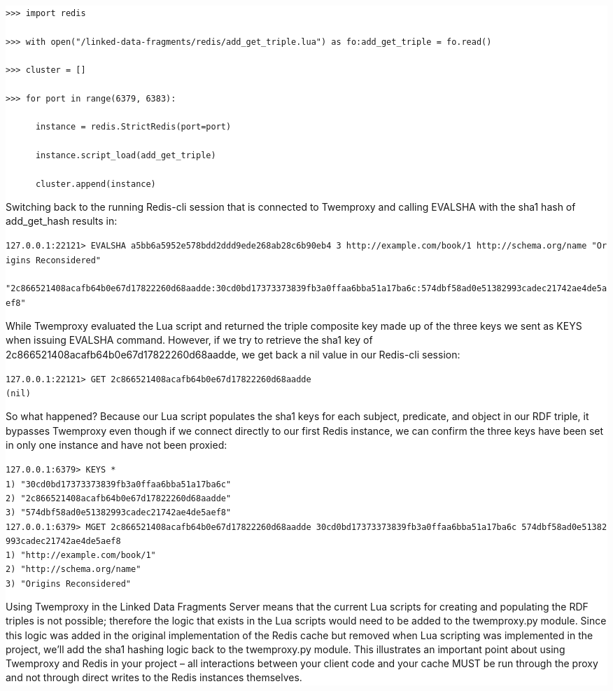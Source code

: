 ```
>>> import redis

>>> with open("/linked-data-fragments/redis/add_get_triple.lua") as fo:add_get_triple = fo.read()

>>> cluster = []

>>> for port in range(6379, 6383):

      instance = redis.StrictRedis(port=port)

      instance.script_load(add_get_triple)

      cluster.append(instance)
```
Switching back to the running Redis-cli session that is connected to Twemproxy and calling EVALSHA with the sha1 hash of add_get_hash results in:

```
127.0.0.1:22121> EVALSHA a5bb6a5952e578bdd2ddd9ede268ab28c6b90eb4 3 http://example.com/book/1 http://schema.org/name "Origins Reconsidered"

"2c866521408acafb64b0e67d17822260d68aadde:30cd0bd17373373839fb3a0ffaa6bba51a17ba6c:574dbf58ad0e51382993cadec21742ae4de5aef8"
```
While Twemproxy evaluated the Lua script and returned the triple composite key made up of the three keys we sent as KEYS when issuing EVALSHA command. However, if we try to retrieve the sha1 key of 2c866521408acafb64b0e67d17822260d68aadde, we get back a nil value in our Redis-cli session:

```
127.0.0.1:22121> GET 2c866521408acafb64b0e67d17822260d68aadde
(nil)
```
So what happened? Because our Lua script populates the sha1 keys for each subject, predicate, and object in our RDF triple, it bypasses Twemproxy even though if we connect directly to our first Redis instance, we can confirm the three keys have been set in only one instance and have not been proxied:

```
127.0.0.1:6379> KEYS *
1) "30cd0bd17373373839fb3a0ffaa6bba51a17ba6c"
2) "2c866521408acafb64b0e67d17822260d68aadde"
3) "574dbf58ad0e51382993cadec21742ae4de5aef8"
127.0.0.1:6379> MGET 2c866521408acafb64b0e67d17822260d68aadde 30cd0bd17373373839fb3a0ffaa6bba51a17ba6c 574dbf58ad0e51382993cadec21742ae4de5aef8
1) "http://example.com/book/1"
2) "http://schema.org/name"
3) "Origins Reconsidered"
```
Using Twemproxy in the Linked Data Fragments Server means that the current Lua scripts for creating and populating the RDF triples is not possible; therefore the logic that exists in the Lua scripts would need to be added to the twemproxy.py module. Since this logic was added in the original implementation of the Redis cache but removed when Lua scripting was implemented in the project, we’ll add the sha1 hashing logic back to the twemproxy.py module. This illustrates an important point about using Twemproxy and Redis in your project – all interactions between your client code and your cache MUST be run through the proxy and not through direct writes to the Redis instances themselves.
